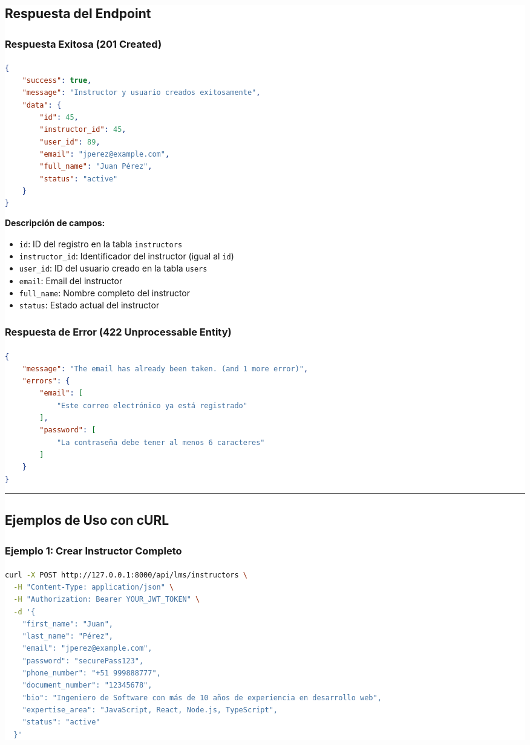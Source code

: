 
## Respuesta del Endpoint

### Respuesta Exitosa (201 Created)

```json
{
    "success": true,
    "message": "Instructor y usuario creados exitosamente",
    "data": {
        "id": 45,
        "instructor_id": 45,
        "user_id": 89,
        "email": "jperez@example.com",
        "full_name": "Juan Pérez",
        "status": "active"
    }
}
```

**Descripción de campos:**
- `id`: ID del registro en la tabla `instructors`
- `instructor_id`: Identificador del instructor (igual al `id`)
- `user_id`: ID del usuario creado en la tabla `users`
- `email`: Email del instructor
- `full_name`: Nombre completo del instructor
- `status`: Estado actual del instructor

### Respuesta de Error (422 Unprocessable Entity)

```json
{
    "message": "The email has already been taken. (and 1 more error)",
    "errors": {
        "email": [
            "Este correo electrónico ya está registrado"
        ],
        "password": [
            "La contraseña debe tener al menos 6 caracteres"
        ]
    }
}
```

---

## Ejemplos de Uso con cURL

### Ejemplo 1: Crear Instructor Completo

```bash
curl -X POST http://127.0.0.1:8000/api/lms/instructors \
  -H "Content-Type: application/json" \
  -H "Authorization: Bearer YOUR_JWT_TOKEN" \
  -d '{
    "first_name": "Juan",
    "last_name": "Pérez",
    "email": "jperez@example.com",
    "password": "securePass123",
    "phone_number": "+51 999888777",
    "document_number": "12345678",
    "bio": "Ingeniero de Software con más de 10 años de experiencia en desarrollo web",
    "expertise_area": "JavaScript, React, Node.js, TypeScript",
    "status": "active"
  }'
```